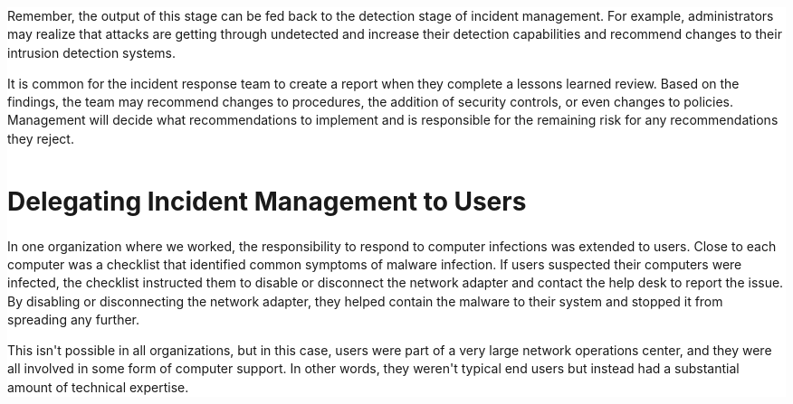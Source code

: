Remember, the output of this stage can be fed back to the detection stage of incident management. For example, administrators may realize that attacks are getting through undetected and increase their detection capabilities and recommend changes to their intrusion detection systems.

It is common for the incident response team to create a report when they complete a lessons learned review. Based on the findings, the team may recommend changes to procedures, the addition of security controls, or even changes to policies. Management will decide what recommendations to implement and is responsible for the remaining risk for any recommendations they reject.

# Delegating Incident Management to Users

In one organization where we worked, the responsibility to respond to computer infections was extended to users. Close to each computer was a checklist that identified common symptoms of malware infection. If users suspected their computers were infected, the checklist instructed them to disable or disconnect the network adapter and contact the help desk to report the issue. By disabling or disconnecting the network adapter, they helped contain the malware to their system and stopped it from spreading any further.

This isn't possible in all organizations, but in this case, users were part of a very large network operations center, and they were all involved in some form of computer support. In other words, they weren't typical end users but instead had a substantial amount of technical expertise.
